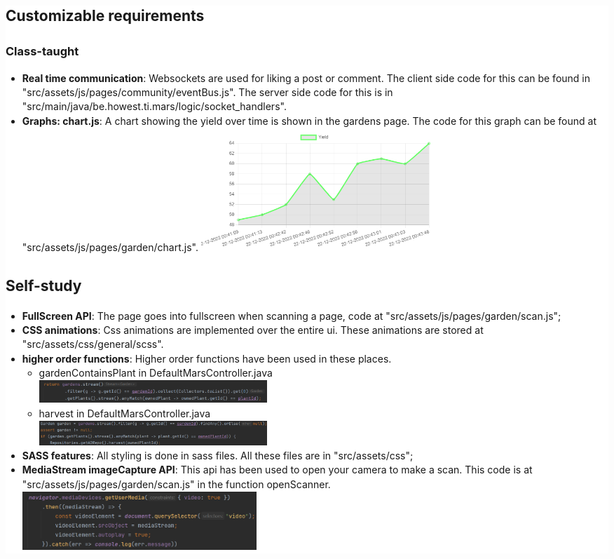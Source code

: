 ## Customizable requirements
### Class-taught
- **Real time communication**: Websockets are used for liking a post or comment. The client side code for this can be found in "src/assets/js/pages/community/eventBus.js". The server side code for this is in "src/main/java/be.howest.ti.mars/logic/socket_handlers".
- **Graphs: chart.js**: A chart showing the yield over time is shown in the gardens page. The code for this graph can be found at "src/assets/js/pages/garden/chart.js". <img src="documentation/readme-files/chart.png" width="40%">

## Self-study
- **FullScreen API**: The page goes into fullscreen when scanning a page, code at "src/assets/js/pages/garden/scan.js";
- **CSS animations**: Css animations are implemented over the entire ui. These animations are stored at "src/assets/css/general/scss".
- **higher order functions**: Higher order functions have been used in these places.
    * gardenContainsPlant in DefaultMarsController.java <br> <img src="documentation/readme-files/hof1.png" width="40%">
    * harvest in DefaultMarsController.java <br> <img src="documentation/readme-files/hof2.png" width="40%">
- **SASS features**: All styling is done in sass files. All these files are in "src/assets/css";
- **MediaStream imageCapture API**: This api has been used to open your camera to make a scan. This code is at "src/assets/js/pages/garden/scan.js" in the function openScanner. <br> <img src="documentation/readme-files/mediaStream.png" width="40%">

